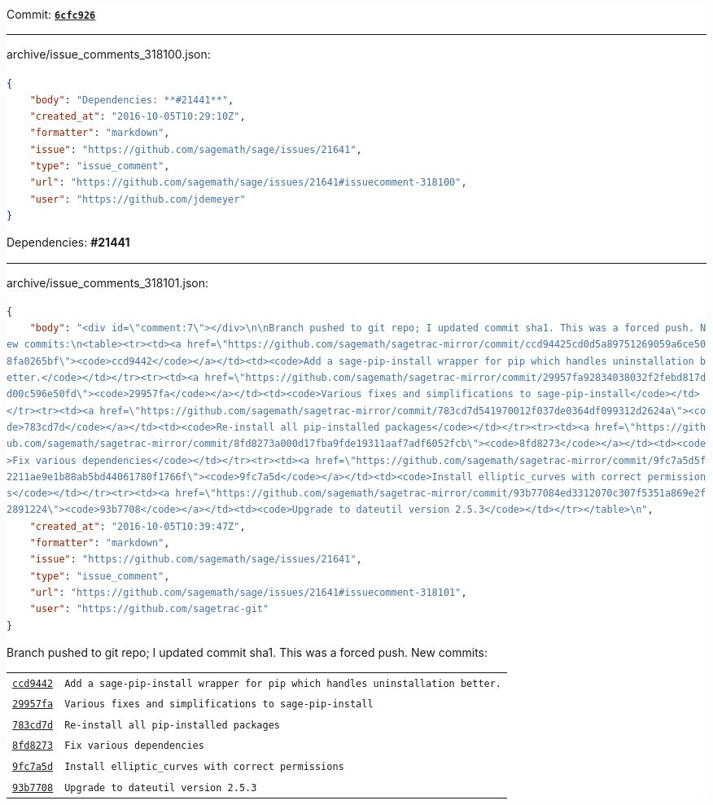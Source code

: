 Commit: **[`6cfc926`](https://github.com/sagemath/sagetrac-mirror/commit/6cfc926ec7df018b4b2cb0c0acba9af56cb8f0c8)**



---

archive/issue_comments_318100.json:
```json
{
    "body": "Dependencies: **#21441**",
    "created_at": "2016-10-05T10:29:10Z",
    "formatter": "markdown",
    "issue": "https://github.com/sagemath/sage/issues/21641",
    "type": "issue_comment",
    "url": "https://github.com/sagemath/sage/issues/21641#issuecomment-318100",
    "user": "https://github.com/jdemeyer"
}
```

Dependencies: **#21441**



---

archive/issue_comments_318101.json:
```json
{
    "body": "<div id=\"comment:7\"></div>\n\nBranch pushed to git repo; I updated commit sha1. This was a forced push. New commits:\n<table><tr><td><a href=\"https://github.com/sagemath/sagetrac-mirror/commit/ccd94425cd0d5a89751269059a6ce508fa0265bf\"><code>ccd9442</code></a></td><td><code>Add a sage-pip-install wrapper for pip which handles uninstallation better.</code></td></tr><tr><td><a href=\"https://github.com/sagemath/sagetrac-mirror/commit/29957fa92834038032f2febd817dd00c596e50fd\"><code>29957fa</code></a></td><td><code>Various fixes and simplifications to sage-pip-install</code></td></tr><tr><td><a href=\"https://github.com/sagemath/sagetrac-mirror/commit/783cd7d541970012f037de0364df099312d2624a\"><code>783cd7d</code></a></td><td><code>Re-install all pip-installed packages</code></td></tr><tr><td><a href=\"https://github.com/sagemath/sagetrac-mirror/commit/8fd8273a000d17fba9fde19311aaf7adf6052fcb\"><code>8fd8273</code></a></td><td><code>Fix various dependencies</code></td></tr><tr><td><a href=\"https://github.com/sagemath/sagetrac-mirror/commit/9fc7a5d5f2211ae9e1b88ab5bd44061780f1766f\"><code>9fc7a5d</code></a></td><td><code>Install elliptic_curves with correct permissions</code></td></tr><tr><td><a href=\"https://github.com/sagemath/sagetrac-mirror/commit/93b77084ed3312070c307f5351a869e2f2891224\"><code>93b7708</code></a></td><td><code>Upgrade to dateutil version 2.5.3</code></td></tr></table>\n",
    "created_at": "2016-10-05T10:39:47Z",
    "formatter": "markdown",
    "issue": "https://github.com/sagemath/sage/issues/21641",
    "type": "issue_comment",
    "url": "https://github.com/sagemath/sage/issues/21641#issuecomment-318101",
    "user": "https://github.com/sagetrac-git"
}
```

<div id="comment:7"></div>

Branch pushed to git repo; I updated commit sha1. This was a forced push. New commits:
<table><tr><td><a href="https://github.com/sagemath/sagetrac-mirror/commit/ccd94425cd0d5a89751269059a6ce508fa0265bf"><code>ccd9442</code></a></td><td><code>Add a sage-pip-install wrapper for pip which handles uninstallation better.</code></td></tr><tr><td><a href="https://github.com/sagemath/sagetrac-mirror/commit/29957fa92834038032f2febd817dd00c596e50fd"><code>29957fa</code></a></td><td><code>Various fixes and simplifications to sage-pip-install</code></td></tr><tr><td><a href="https://github.com/sagemath/sagetrac-mirror/commit/783cd7d541970012f037de0364df099312d2624a"><code>783cd7d</code></a></td><td><code>Re-install all pip-installed packages</code></td></tr><tr><td><a href="https://github.com/sagemath/sagetrac-mirror/commit/8fd8273a000d17fba9fde19311aaf7adf6052fcb"><code>8fd8273</code></a></td><td><code>Fix various dependencies</code></td></tr><tr><td><a href="https://github.com/sagemath/sagetrac-mirror/commit/9fc7a5d5f2211ae9e1b88ab5bd44061780f1766f"><code>9fc7a5d</code></a></td><td><code>Install elliptic_curves with correct permissions</code></td></tr><tr><td><a href="https://github.com/sagemath/sagetrac-mirror/commit/93b77084ed3312070c307f5351a869e2f2891224"><code>93b7708</code></a></td><td><code>Upgrade to dateutil version 2.5.3</code></td></tr></table>
